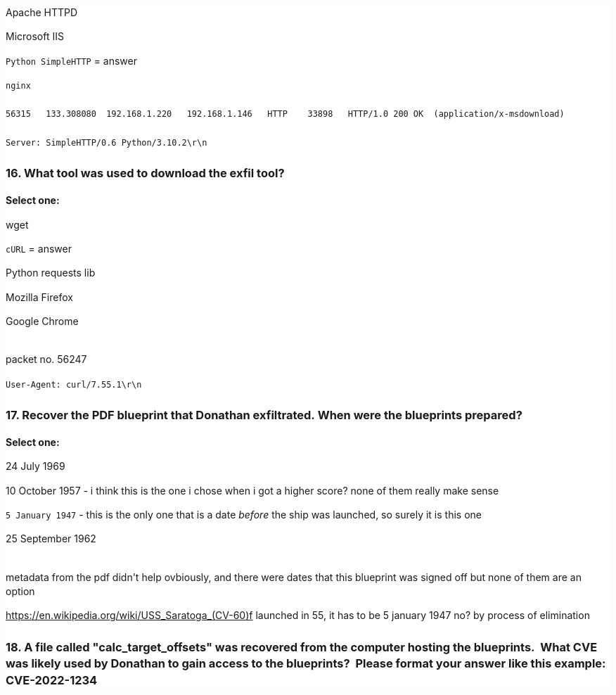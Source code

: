 Apache HTTPD

Microsoft IIS

`Python SimpleHTTP` = answer

```
nginx

56315	133.308080	192.168.1.220	192.168.1.146	HTTP	33898	HTTP/1.0 200 OK  (application/x-msdownload)

Server: SimpleHTTP/0.6 Python/3.10.2\r\n
```

### 16. **What tool was used to download the exfil tool?**

**Select one:**

wget

`cURL` = answer

Python requests lib

Mozilla Firefox

Google Chrome

\
packet no. 56247

`User-Agent: curl/7.55.1\r\n`


### 17. **Recover the PDF blueprint that Donathan exfiltrated. When were the blueprints prepared?**

**Select one:**

24 July 1969

10 October 1957 - i think this is the one i chose when i got a higher score? none of them really make sense

`5 January 1947` - this is the only one that is a date *before* the ship was launched, so surely it is this one

25 September 1962

\
metadata from the pdf didn't help ovbiously, and there were dates that this blueprint was signed off but none of them are an option

https://en.wikipedia.org/wiki/USS_Saratoga_(CV-60)f launched in 55, it has to be 5 january 1947 no? by process of elimination

### 18. **A file called "calc_target_offsets" was recovered from the computer hosting the blueprints.  What CVE was likely used by Donathan to gain access to the blueprints?  Please format your answer like this example: CVE-2022-1234**
